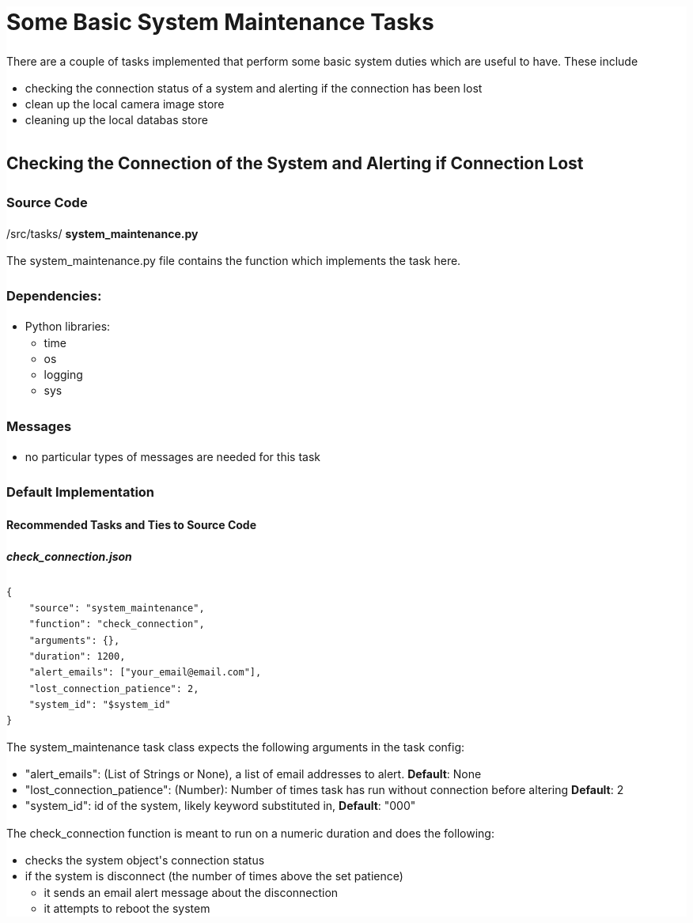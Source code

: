 # Some Basic System Maintenance Tasks
There are a couple of tasks implemented that perform some basic system duties which are useful to have. These include
- checking the connection status of a system and alerting if the connection has been lost
- clean up the local camera image store
- cleaning up the local databas store 

## Checking the Connection of the System and Alerting if Connection Lost 
### Source Code
/src/tasks/
**system_maintenance.py**

The system_maintenance.py file contains the function which implements the task here.

### Dependencies:
- Python libraries:
    - time
    - os
    - logging
    - sys

### Messages 
- no particular types of messages are needed for this task 


### Default Implementation 
#### Recommended Tasks and Ties to Source Code 

##### check_connection.json 

    {
        "source": "system_maintenance",
        "function": "check_connection",
        "arguments": {},
        "duration": 1200, 
        "alert_emails": ["your_email@email.com"],
        "lost_connection_patience": 2,
        "system_id": "$system_id"
    }

The system_maintenance task class expects the following arguments in the task config:

- "alert_emails": (List of Strings or None), a list of email addresses to alert. **Default**: None
- "lost_connection_patience": (Number): Number of times task has run without connection before altering **Default**: 2
- "system_id": id of the system, likely keyword substituted in, **Default**: "000" 


The check_connection function is meant to run on a numeric duration and does the following:
- checks the system object's connection status
- if the system is disconnect (the number of times above the set patience)
    - it sends an email alert message about the disconnection
    - it attempts to reboot the system 
